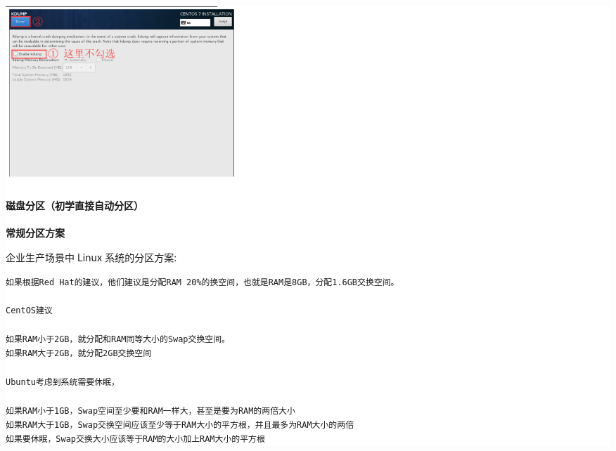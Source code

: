 <img src="\ajian/198.jpg" alt="img" style="zoom:33%;" />

#### 磁盘分区（初学直接自动分区）

**常规分区方案**

企业生产场景中 Linux 系统的分区方案:

```
如果根据Red Hat的建议，他们建议是分配RAM 20%的换空间，也就是RAM是8GB，分配1.6GB交换空间。

CentOS建议

如果RAM小于2GB，就分配和RAM同等大小的Swap交换空间。
如果RAM大于2GB，就分配2GB交换空间

Ubuntu考虑到系统需要休眠，

如果RAM小于1GB，Swap空间至少要和RAM一样大，甚至是要为RAM的两倍大小
如果RAM大于1GB，Swap交换空间应该至少等于RAM大小的平方根，并且最多为RAM大小的两倍
如果要休眠，Swap交换大小应该等于RAM的大小加上RAM大小的平方根
```
